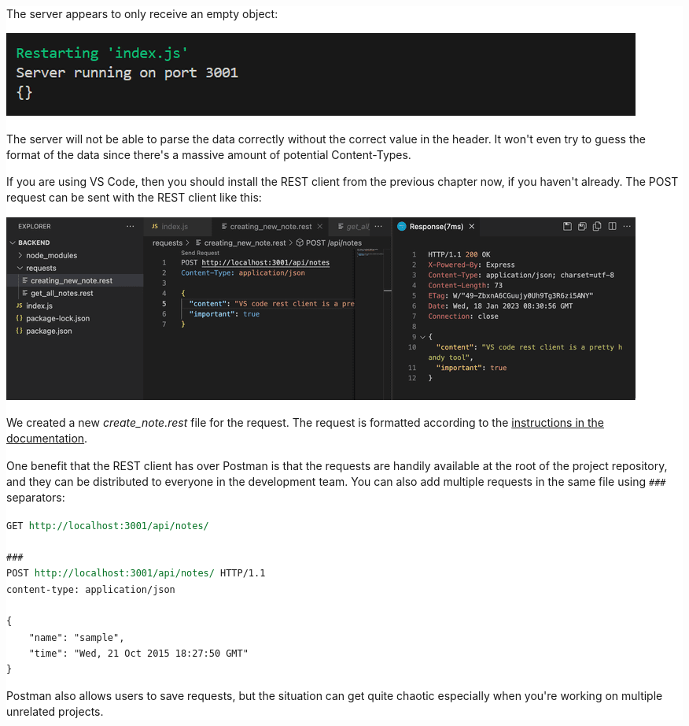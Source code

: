The server appears to only receive an empty object:

![alt text](assets/image13.png)

The server will not be able to parse the data correctly without the correct value in the header. It won't even try to guess the format of the data since there's a massive amount of potential Content-Types.

If you are using VS Code, then you should install the REST client from the previous chapter now, if you haven't already. The POST request can be sent with the REST client like this:

![alt text](assets/image15.png)

We created a new _create_note.rest_ file for the request. The request is formatted according to the [instructions in the documentation](https://github.com/Huachao/vscode-restclient/blob/master/README.md#usage).

One benefit that the REST client has over Postman is that the requests are handily available at the root of the project repository, and they can be distributed to everyone in the development team. You can also add multiple requests in the same file using `###` separators:

```rest
GET http://localhost:3001/api/notes/

###
POST http://localhost:3001/api/notes/ HTTP/1.1
content-type: application/json

{
    "name": "sample",
    "time": "Wed, 21 Oct 2015 18:27:50 GMT"
}
```

Postman also allows users to save requests, but the situation can get quite chaotic especially when you're working on multiple unrelated projects.
